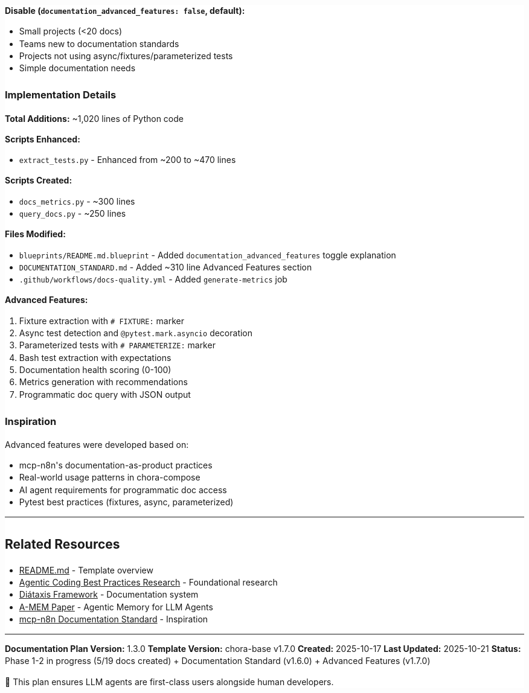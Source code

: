 **Disable (`documentation_advanced_features: false`, default):**
- Small projects (<20 docs)
- Teams new to documentation standards
- Projects not using async/fixtures/parameterized tests
- Simple documentation needs

### Implementation Details

**Total Additions:** ~1,020 lines of Python code

**Scripts Enhanced:**
- `extract_tests.py` - Enhanced from ~200 to ~470 lines

**Scripts Created:**
- `docs_metrics.py` - ~300 lines
- `query_docs.py` - ~250 lines

**Files Modified:**
- `blueprints/README.md.blueprint` - Added `documentation_advanced_features` toggle explanation
- `DOCUMENTATION_STANDARD.md` - Added ~310 line Advanced Features section
- `.github/workflows/docs-quality.yml` - Added `generate-metrics` job

**Advanced Features:**
1. Fixture extraction with `# FIXTURE:` marker
2. Async test detection and `@pytest.mark.asyncio` decoration
3. Parameterized tests with `# PARAMETERIZE:` marker
4. Bash test extraction with expectations
5. Documentation health scoring (0-100)
6. Metrics generation with recommendations
7. Programmatic doc query with JSON output

### Inspiration

Advanced features were developed based on:
- mcp-n8n's documentation-as-product practices
- Real-world usage patterns in chora-compose
- AI agent requirements for programmatic doc access
- Pytest best practices (fixtures, async, parameterized)

---

## Related Resources

- [README.md](../../README.md) - Template overview
- [Agentic Coding Best Practices Research](../research/Agentic%20Coding%20Best%20Practices%20Research.pdf) - Foundational research
- [Diátaxis Framework](https://diataxis.fr/) - Documentation system
- [A-MEM Paper](https://arxiv.org/abs/2502.12110) - Agentic Memory for LLM Agents
- [mcp-n8n Documentation Standard](https://github.com/liminalcommons/mcp-n8n/blob/main/docs/process/DOCUMENTATION_STANDARD.md) - Inspiration

---

**Documentation Plan Version:** 1.3.0
**Template Version:** chora-base v1.7.0
**Created:** 2025-10-17
**Last Updated:** 2025-10-21
**Status:** Phase 1-2 in progress (5/19 docs created) + Documentation Standard (v1.6.0) + Advanced Features (v1.7.0)

🤖 This plan ensures LLM agents are first-class users alongside human developers.
